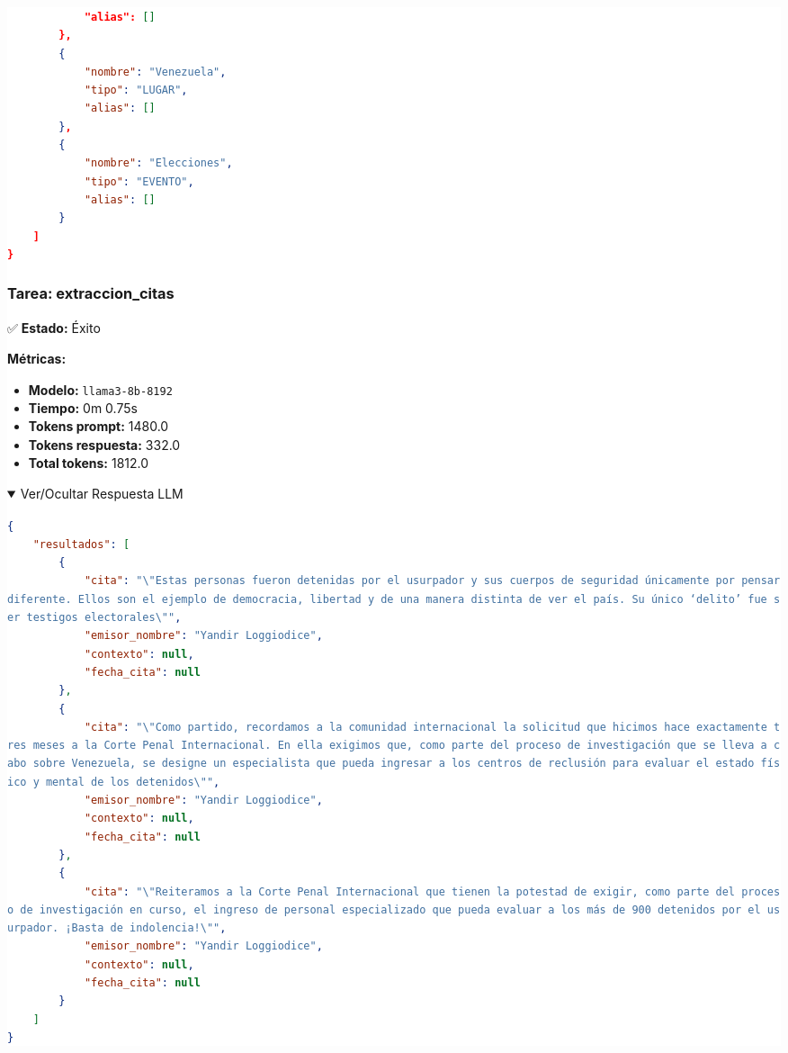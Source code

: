 ```json
            "alias": []
        },
        {
            "nombre": "Venezuela",
            "tipo": "LUGAR",
            "alias": []
        },
        {
            "nombre": "Elecciones",
            "tipo": "EVENTO",
            "alias": []
        }
    ]
}
```
</details>


### Tarea: extraccion_citas

✅ **Estado:** Éxito

**Métricas:**
- **Modelo:** `llama3-8b-8192`
- **Tiempo:** 0m 0.75s
- **Tokens prompt:** 1480.0
- **Tokens respuesta:** 332.0
- **Total tokens:** 1812.0


<details open>
<summary>Ver/Ocultar Respuesta LLM</summary>

```json
{
    "resultados": [
        {
            "cita": "\"Estas personas fueron detenidas por el usurpador y sus cuerpos de seguridad únicamente por pensar diferente. Ellos son el ejemplo de democracia, libertad y de una manera distinta de ver el país. Su único ‘delito’ fue ser testigos electorales\"",
            "emisor_nombre": "Yandir Loggiodice",
            "contexto": null,
            "fecha_cita": null
        },
        {
            "cita": "\"Como partido, recordamos a la comunidad internacional la solicitud que hicimos hace exactamente tres meses a la Corte Penal Internacional. En ella exigimos que, como parte del proceso de investigación que se lleva a cabo sobre Venezuela, se designe un especialista que pueda ingresar a los centros de reclusión para evaluar el estado físico y mental de los detenidos\"",
            "emisor_nombre": "Yandir Loggiodice",
            "contexto": null,
            "fecha_cita": null
        },
        {
            "cita": "\"Reiteramos a la Corte Penal Internacional que tienen la potestad de exigir, como parte del proceso de investigación en curso, el ingreso de personal especializado que pueda evaluar a los más de 900 detenidos por el usurpador. ¡Basta de indolencia!\"",
            "emisor_nombre": "Yandir Loggiodice",
            "contexto": null,
            "fecha_cita": null
        }
    ]
}
```
</details>
